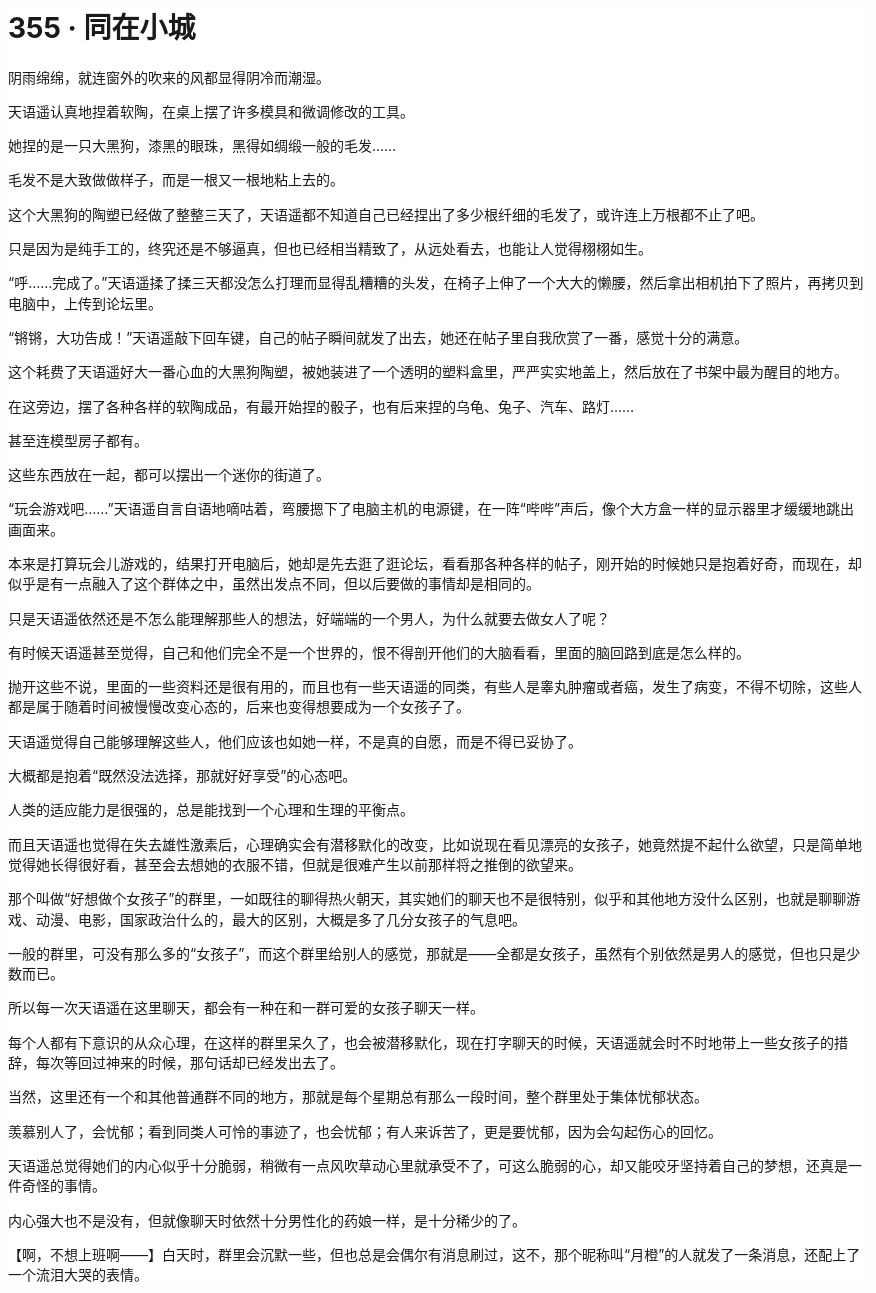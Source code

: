 # 355 · 同在小城

阴雨绵绵，就连窗外的吹来的风都显得阴冷而潮湿。

天语遥认真地捏着软陶，在桌上摆了许多模具和微调修改的工具。

她捏的是一只大黑狗，漆黑的眼珠，黑得如绸缎一般的毛发……

毛发不是大致做做样子，而是一根又一根地粘上去的。

这个大黑狗的陶塑已经做了整整三天了，天语遥都不知道自己已经捏出了多少根纤细的毛发了，或许连上万根都不止了吧。

只是因为是纯手工的，终究还是不够逼真，但也已经相当精致了，从远处看去，也能让人觉得栩栩如生。

“呼……完成了。”天语遥揉了揉三天都没怎么打理而显得乱糟糟的头发，在椅子上伸了一个大大的懒腰，然后拿出相机拍下了照片，再拷贝到电脑中，上传到论坛里。

“锵锵，大功告成！”天语遥敲下回车键，自己的帖子瞬间就发了出去，她还在帖子里自我欣赏了一番，感觉十分的满意。

这个耗费了天语遥好大一番心血的大黑狗陶塑，被她装进了一个透明的塑料盒里，严严实实地盖上，然后放在了书架中最为醒目的地方。

在这旁边，摆了各种各样的软陶成品，有最开始捏的骰子，也有后来捏的乌龟、兔子、汽车、路灯……

甚至连模型房子都有。

这些东西放在一起，都可以摆出一个迷你的街道了。

“玩会游戏吧……”天语遥自言自语地嘀咕着，弯腰摁下了电脑主机的电源键，在一阵“哔哔”声后，像个大方盒一样的显示器里才缓缓地跳出画面来。

本来是打算玩会儿游戏的，结果打开电脑后，她却是先去逛了逛论坛，看看那各种各样的帖子，刚开始的时候她只是抱着好奇，而现在，却似乎是有一点融入了这个群体之中，虽然出发点不同，但以后要做的事情却是相同的。

只是天语遥依然还是不怎么能理解那些人的想法，好端端的一个男人，为什么就要去做女人了呢？

有时候天语遥甚至觉得，自己和他们完全不是一个世界的，恨不得剖开他们的大脑看看，里面的脑回路到底是怎么样的。

抛开这些不说，里面的一些资料还是很有用的，而且也有一些天语遥的同类，有些人是睾丸肿瘤或者癌，发生了病变，不得不切除，这些人都是属于随着时间被慢慢改变心态的，后来也变得想要成为一个女孩子了。

天语遥觉得自己能够理解这些人，他们应该也如她一样，不是真的自愿，而是不得已妥协了。

大概都是抱着“既然没法选择，那就好好享受”的心态吧。

人类的适应能力是很强的，总是能找到一个心理和生理的平衡点。

而且天语遥也觉得在失去雄性激素后，心理确实会有潜移默化的改变，比如说现在看见漂亮的女孩子，她竟然提不起什么欲望，只是简单地觉得她长得很好看，甚至会去想她的衣服不错，但就是很难产生以前那样将之推倒的欲望来。

那个叫做“好想做个女孩子”的群里，一如既往的聊得热火朝天，其实她们的聊天也不是很特别，似乎和其他地方没什么区别，也就是聊聊游戏、动漫、电影，国家政治什么的，最大的区别，大概是多了几分女孩子的气息吧。

一般的群里，可没有那么多的“女孩子”，而这个群里给别人的感觉，那就是——全都是女孩子，虽然有个别依然是男人的感觉，但也只是少数而已。

所以每一次天语遥在这里聊天，都会有一种在和一群可爱的女孩子聊天一样。

每个人都有下意识的从众心理，在这样的群里呆久了，也会被潜移默化，现在打字聊天的时候，天语遥就会时不时地带上一些女孩子的措辞，每次等回过神来的时候，那句话却已经发出去了。

当然，这里还有一个和其他普通群不同的地方，那就是每个星期总有那么一段时间，整个群里处于集体忧郁状态。

羡慕别人了，会忧郁；看到同类人可怜的事迹了，也会忧郁；有人来诉苦了，更是要忧郁，因为会勾起伤心的回忆。

天语遥总觉得她们的内心似乎十分脆弱，稍微有一点风吹草动心里就承受不了，可这么脆弱的心，却又能咬牙坚持着自己的梦想，还真是一件奇怪的事情。

内心强大也不是没有，但就像聊天时依然十分男性化的药娘一样，是十分稀少的了。

【啊，不想上班啊——】白天时，群里会沉默一些，但也总是会偶尔有消息刷过，这不，那个昵称叫“月橙”的人就发了一条消息，还配上了一个流泪大哭的表情。
